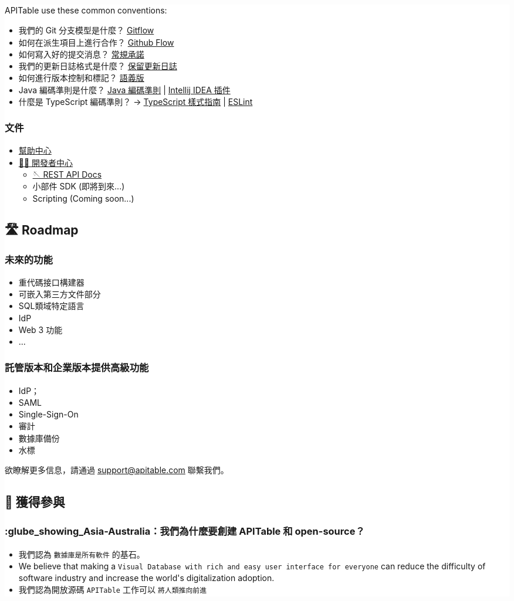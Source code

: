 APITable use these common conventions:

- 我們的 Git 分支模型是什麼？ [Gitflow](https://nvie.com/posts/a-successful-git-branching-model/)
- 如何在派生項目上進行合作？ [Github Flow](https://docs.github.com/en/get-started/quickstart/github-flow)
- 如何寫入好的提交消息？ [常規承諾](https://www.conventionalcommits.org/)
- 我們的更新日誌格式是什麼？ [保留更新日誌](https://keepachangelog.com/en/1.0.0/)
- 如何進行版本控制和標記？ [語義版](https://semver.org/)
- Java 編碼準則是什麼？ [Java 編碼準則](https://github.com/alibaba/Alibaba-Java-Coding-Guidelines) | [Intellij IDEA 插件](https://plugins.jetbrains.com/plugin/10046-alibaba-java-coding-guidelines)
- 什麼是 TypeScript 編碼準則？ -> [TypeScript 樣式指南](https://google.github.io/styleguide/tsguide.html) | [ESLint](https://www.npmjs.com/package/@typescript-eslint/eslint-plugin)

### 文件

- [幫助中心](https://help.apitable.com/)
- [👩‍💻 開發者中心](https://developers.apitable.com/)
  - [🪡 REST API Docs](https://developers.apitable.com/api/introduction/)
  - 小部件 SDK (即將到來...)
  - Scripting (Coming soon...)

## 🛣 Roadmap

### 未來的功能

- 重代碼接口構建器
- 可嵌入第三方文件部分
- SQL類域特定語言
- IdP
- Web 3 功能
- ...

### 託管版本和企業版本提供高級功能

- IdP；
- SAML
- Single-Sign-On
- 審計
- 數據庫備份
- 水標

欲瞭解更多信息，請通過 <support@apitable.com> 聯繫我們。

## 👫 獲得參與

### :glube_showing_Asia-Australia：我們為什麼要創建 APITable 和 open-source？

- 我們認為 `數據庫是所有軟件` 的基石。
- We believe that making a `Visual Database with rich and easy user interface for everyone` can reduce the difficulty of software industry and increase the world's digitalization adoption.
- 我們認為開放源碼 `APITable` 工作可以 `將人類推向前進`
